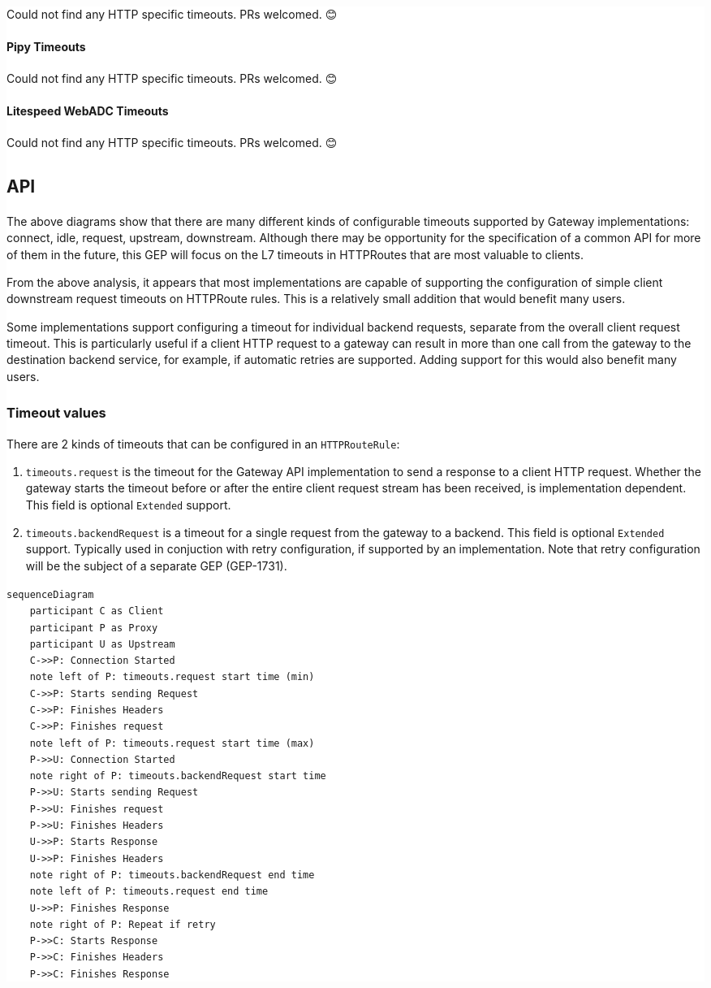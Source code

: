 Could not find any HTTP specific timeouts. PRs welcomed. 😊

#### Pipy Timeouts

Could not find any HTTP specific timeouts. PRs welcomed. 😊

#### Litespeed WebADC Timeouts

Could not find any HTTP specific timeouts. PRs welcomed. 😊

## API

The above diagrams show that there are many different kinds of configurable timeouts
supported by Gateway implementations: connect, idle, request, upstream, downstream.
Although there may be opportunity for the specification of a common API for more of
them in the future, this GEP will focus on the L7 timeouts in HTTPRoutes that are
most valuable to clients.

From the above analysis, it appears that most implementations are capable of
supporting the configuration of simple client downstream request timeouts on HTTPRoute
rules. This is a relatively small addition that would benefit many users.

Some implementations support configuring a timeout for individual backend requests,
separate from the overall client request timeout. This is particularly useful if a
client HTTP request to a gateway can result in more than one call from the gateway
to the destination backend service, for example, if automatic retries are supported.
Adding support for this would also benefit many users.

### Timeout values

There are 2 kinds of timeouts that can be configured in an `HTTPRouteRule`:

1. `timeouts.request` is the timeout for the Gateway API implementation to send a
    response to a client HTTP request. Whether the gateway starts the timeout before
    or after the entire client request stream has been received, is implementation dependent.
    This field is optional `Extended` support.

1. `timeouts.backendRequest` is a timeout for a single request from the gateway to a backend.
    This field is optional `Extended` support. Typically used in conjuction with retry configuration,
    if supported by an implementation.
    Note that retry configuration will be the subject of a separate GEP (GEP-1731).

```mermaid
sequenceDiagram
    participant C as Client
    participant P as Proxy
    participant U as Upstream
    C->>P: Connection Started
    note left of P: timeouts.request start time (min)
    C->>P: Starts sending Request
    C->>P: Finishes Headers
    C->>P: Finishes request
    note left of P: timeouts.request start time (max)
    P->>U: Connection Started
    note right of P: timeouts.backendRequest start time
    P->>U: Starts sending Request
    P->>U: Finishes request
    P->>U: Finishes Headers
    U->>P: Starts Response
    U->>P: Finishes Headers
    note right of P: timeouts.backendRequest end time
    note left of P: timeouts.request end time
    U->>P: Finishes Response
    note right of P: Repeat if retry
    P->>C: Starts Response
    P->>C: Finishes Headers
    P->>C: Finishes Response
```